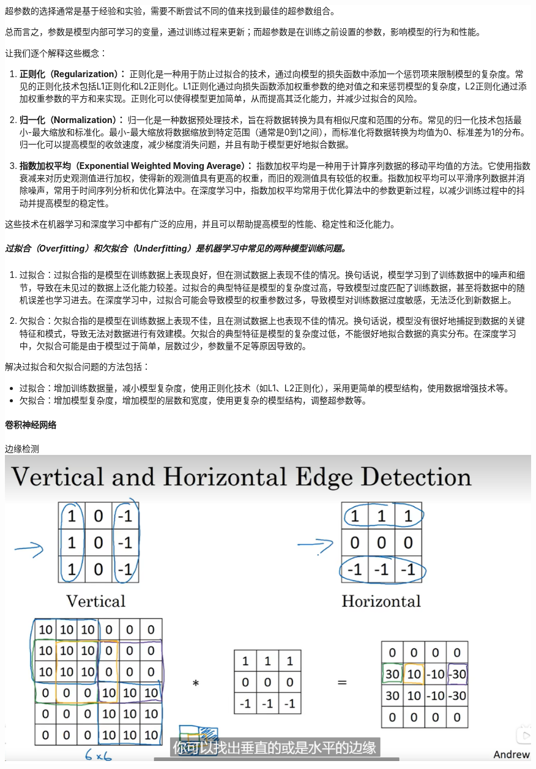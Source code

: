    超参数的选择通常是基于经验和实验，需要不断尝试不同的值来找到最佳的超参数组合。

总而言之，参数是模型内部可学习的变量，通过训练过程来更新；而超参数是在训练之前设置的参数，影响模型的行为和性能。

让我们逐个解释这些概念：

1. **正则化（Regularization）：**
   正则化是一种用于防止过拟合的技术，通过向模型的损失函数中添加一个惩罚项来限制模型的复杂度。常见的正则化技术包括L1正则化和L2正则化。L1正则化通过向损失函数添加权重参数的绝对值之和来惩罚模型的复杂度，L2正则化通过添加权重参数的平方和来实现。正则化可以使得模型更加简单，从而提高其泛化能力，并减少过拟合的风险。

2. **归一化（Normalization）：**
   归一化是一种数据预处理技术，旨在将数据转换为具有相似尺度和范围的分布。常见的归一化技术包括最小-最大缩放和标准化。最小-最大缩放将数据缩放到特定范围（通常是0到1之间），而标准化将数据转换为均值为0、标准差为1的分布。归一化可以提高模型的收敛速度，减少梯度消失问题，并且有助于模型更好地拟合数据。

3. **指数加权平均（Exponential Weighted Moving Average）：**
   指数加权平均是一种用于计算序列数据的移动平均值的方法。它使用指数衰减来对历史观测值进行加权，使得新的观测值具有更高的权重，而旧的观测值具有较低的权重。指数加权平均可以平滑序列数据并消除噪声，常用于时间序列分析和优化算法中。在深度学习中，指数加权平均常用于优化算法中的参数更新过程，以减少训练过程中的抖动并提高模型的稳定性。

这些技术在机器学习和深度学习中都有广泛的应用，并且可以帮助提高模型的性能、稳定性和泛化能力。

##### 过拟合（Overfitting）和欠拟合（Underfitting）是机器学习中常见的两种模型训练问题。

1. 过拟合：过拟合指的是模型在训练数据上表现良好，但在测试数据上表现不佳的情况。换句话说，模型学习到了训练数据中的噪声和细节，导致在未见过的数据上泛化能力较差。过拟合的典型特征是模型的复杂度过高，导致模型过度匹配了训练数据，甚至将数据中的随机误差也学习进去。在深度学习中，过拟合可能会导致模型的权重参数过多，导致模型对训练数据过度敏感，无法泛化到新数据上。

2. 欠拟合：欠拟合指的是模型在训练数据上表现不佳，且在测试数据上也表现不佳的情况。换句话说，模型没有很好地捕捉到数据的关键特征和模式，导致无法对数据进行有效建模。欠拟合的典型特征是模型的复杂度过低，不能很好地拟合数据的真实分布。在深度学习中，欠拟合可能是由于模型过于简单，层数过少，参数量不足等原因导致的。

解决过拟合和欠拟合问题的方法包括：

- 过拟合：增加训练数据量，减小模型复杂度，使用正则化技术（如L1、L2正则化），采用更简单的模型结构，使用数据增强技术等。
- 欠拟合：增加模型复杂度，增加模型的层数和宽度，使用更复杂的模型结构，调整超参数等。


#### 卷积神经网络
边缘检测
![alt text](image-71.png)